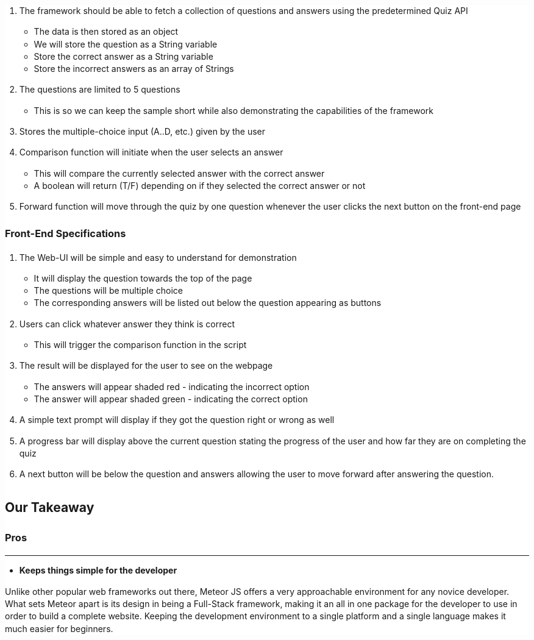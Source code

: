 1. The framework should be able to fetch a collection of questions and answers using the predetermined Quiz API

    * The data is then stored as an object
    * We will store the question as a String variable
    * Store the correct answer as a String variable
    * Store the incorrect answers as an array of Strings

2. The questions are limited to 5 questions

    * This is so we can keep the sample short while also demonstrating the capabilities of the framework

3. Stores the multiple-choice input (A..D, etc.) given by the user

4. Comparison function will initiate when the user selects an answer

    * This will compare the currently selected answer with the correct answer
    * A boolean will return (T/F) depending on if they selected the correct answer or not

5. Forward function will move through the quiz by one question whenever the user clicks the next button on the front-end page

### Front-End Specifications

1. The Web-UI will be simple and easy to understand for demonstration

    * It will display the question towards the top of the page
    * The questions will be multiple choice
    * The corresponding answers will be listed out below the question appearing as buttons

2. Users can click whatever answer they think is correct

    * This will trigger the comparison function in the script

3. The result will be displayed for the user to see on the webpage

    * The answers will appear shaded red - indicating the incorrect option
    * The answer will appear shaded green - indicating the correct option

4. A simple text prompt will display if they got the question right or wrong as well

5. A progress bar will display above the current question stating the progress of the user and how far they are on completing the quiz

6. A next button will be below the question and answers allowing the user to move forward after answering the question.

## **Our Takeaway**

### Pros

---

* **Keeps things simple for the developer**

Unlike other popular web frameworks out there, Meteor JS offers a very approachable environment for any novice developer. What sets Meteor apart is its design in being a Full-Stack framework, making it an all in one package for the developer to use in order to build a complete website. Keeping the development environment to a single platform and a single language makes it much easier for beginners.
